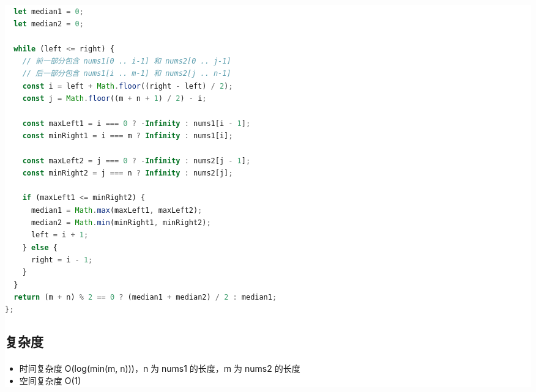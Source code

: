 ```js
  let median1 = 0;
  let median2 = 0;

  while (left <= right) {
    // 前一部分包含 nums1[0 .. i-1] 和 nums2[0 .. j-1]
    // 后一部分包含 nums1[i .. m-1] 和 nums2[j .. n-1]
    const i = left + Math.floor((right - left) / 2);
    const j = Math.floor((m + n + 1) / 2) - i;

    const maxLeft1 = i === 0 ? -Infinity : nums1[i - 1];
    const minRight1 = i === m ? Infinity : nums1[i];

    const maxLeft2 = j === 0 ? -Infinity : nums2[j - 1];
    const minRight2 = j === n ? Infinity : nums2[j];

    if (maxLeft1 <= minRight2) {
      median1 = Math.max(maxLeft1, maxLeft2);
      median2 = Math.min(minRight1, minRight2);
      left = i + 1;
    } else {
      right = i - 1;
    }
  }
  return (m + n) % 2 == 0 ? (median1 + median2) / 2 : median1;
};
```

## 复杂度

- 时间复杂度 O(log(min(m, n)))，n 为 nums1 的长度，m 为 nums2 的长度
- 空间复杂度 O(1)
